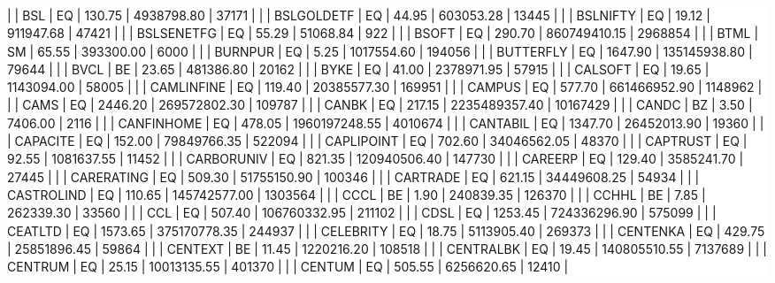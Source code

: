 |  | BSL | EQ | 130.75 | 4938798.80 | 37171 |
|  | BSLGOLDETF | EQ | 44.95 | 603053.28 | 13445 |
|  | BSLNIFTY | EQ | 19.12 | 911947.68 | 47421 |
|  | BSLSENETFG | EQ | 55.29 | 51068.84 | 922 |
|  | BSOFT | EQ | 290.70 | 860749410.15 | 2968854 |
|  | BTML | SM | 65.55 | 393300.00 | 6000 |
|  | BURNPUR | EQ | 5.25 | 1017554.60 | 194056 |
|  | BUTTERFLY | EQ | 1647.90 | 135145938.80 | 79644 |
|  | BVCL | BE | 23.65 | 481386.80 | 20162 |
|  | BYKE | EQ | 41.00 | 2378971.95 | 57915 |
|  | CALSOFT | EQ | 19.65 | 1143094.00 | 58005 |
|  | CAMLINFINE | EQ | 119.40 | 20385577.30 | 169951 |
|  | CAMPUS | EQ | 577.70 | 661466952.90 | 1148962 |
|  | CAMS | EQ | 2446.20 | 269572802.30 | 109787 |
|  | CANBK | EQ | 217.15 | 2235489357.40 | 10167429 |
|  | CANDC | BZ | 3.50 | 7406.00 | 2116 |
|  | CANFINHOME | EQ | 478.05 | 1960197248.55 | 4010674 |
|  | CANTABIL | EQ | 1347.70 | 26452013.90 | 19360 |
|  | CAPACITE | EQ | 152.00 | 79849766.35 | 522094 |
|  | CAPLIPOINT | EQ | 702.60 | 34046562.05 | 48370 |
|  | CAPTRUST | EQ | 92.55 | 1081637.55 | 11452 |
|  | CARBORUNIV | EQ | 821.35 | 120940506.40 | 147730 |
|  | CAREERP | EQ | 129.40 | 3585241.70 | 27445 |
|  | CARERATING | EQ | 509.30 | 51755150.90 | 100346 |
|  | CARTRADE | EQ | 621.15 | 34449608.25 | 54934 |
|  | CASTROLIND | EQ | 110.65 | 145742577.00 | 1303564 |
|  | CCCL | BE | 1.90 | 240839.35 | 126370 |
|  | CCHHL | BE | 7.85 | 262339.30 | 33560 |
|  | CCL | EQ | 507.40 | 106760332.95 | 211102 |
|  | CDSL | EQ | 1253.45 | 724336296.90 | 575099 |
|  | CEATLTD | EQ | 1573.65 | 375170778.35 | 244937 |
|  | CELEBRITY | EQ | 18.75 | 5113905.40 | 269373 |
|  | CENTENKA | EQ | 429.75 | 25851896.45 | 59864 |
|  | CENTEXT | BE | 11.45 | 1220216.20 | 108518 |
|  | CENTRALBK | EQ | 19.45 | 140805510.55 | 7137689 |
|  | CENTRUM | EQ | 25.15 | 10013135.55 | 401370 |
|  | CENTUM | EQ | 505.55 | 6256620.65 | 12410 |